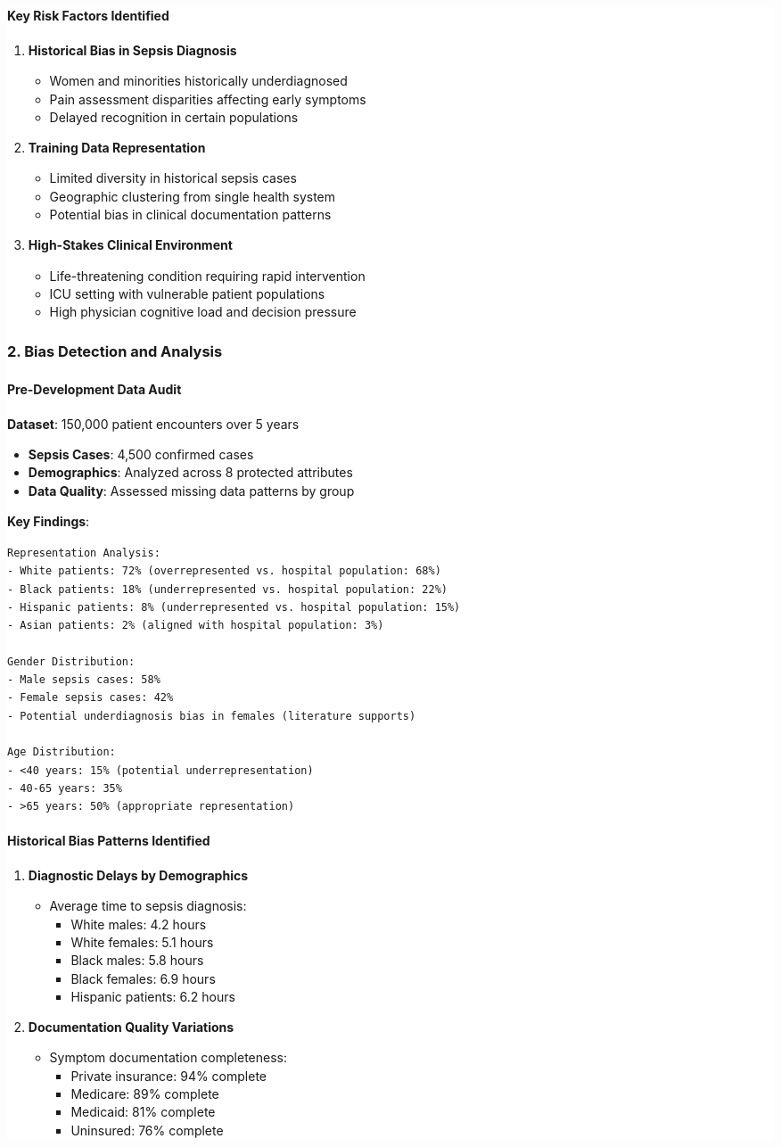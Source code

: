 #### Key Risk Factors Identified
1. **Historical Bias in Sepsis Diagnosis**
   - Women and minorities historically underdiagnosed
   - Pain assessment disparities affecting early symptoms
   - Delayed recognition in certain populations

2. **Training Data Representation**
   - Limited diversity in historical sepsis cases
   - Geographic clustering from single health system
   - Potential bias in clinical documentation patterns

3. **High-Stakes Clinical Environment**
   - Life-threatening condition requiring rapid intervention
   - ICU setting with vulnerable patient populations
   - High physician cognitive load and decision pressure

### 2. Bias Detection and Analysis

#### Pre-Development Data Audit
**Dataset**: 150,000 patient encounters over 5 years
- **Sepsis Cases**: 4,500 confirmed cases
- **Demographics**: Analyzed across 8 protected attributes
- **Data Quality**: Assessed missing data patterns by group

**Key Findings**:
```
Representation Analysis:
- White patients: 72% (overrepresented vs. hospital population: 68%)
- Black patients: 18% (underrepresented vs. hospital population: 22%)
- Hispanic patients: 8% (underrepresented vs. hospital population: 15%)
- Asian patients: 2% (aligned with hospital population: 3%)

Gender Distribution:
- Male sepsis cases: 58% 
- Female sepsis cases: 42%
- Potential underdiagnosis bias in females (literature supports)

Age Distribution:
- <40 years: 15% (potential underrepresentation)
- 40-65 years: 35%
- >65 years: 50% (appropriate representation)
```

#### Historical Bias Patterns Identified
1. **Diagnostic Delays by Demographics**
   - Average time to sepsis diagnosis:
     - White males: 4.2 hours
     - White females: 5.1 hours
     - Black males: 5.8 hours
     - Black females: 6.9 hours
     - Hispanic patients: 6.2 hours

2. **Documentation Quality Variations**
   - Symptom documentation completeness:
     - Private insurance: 94% complete
     - Medicare: 89% complete
     - Medicaid: 81% complete
     - Uninsured: 76% complete
